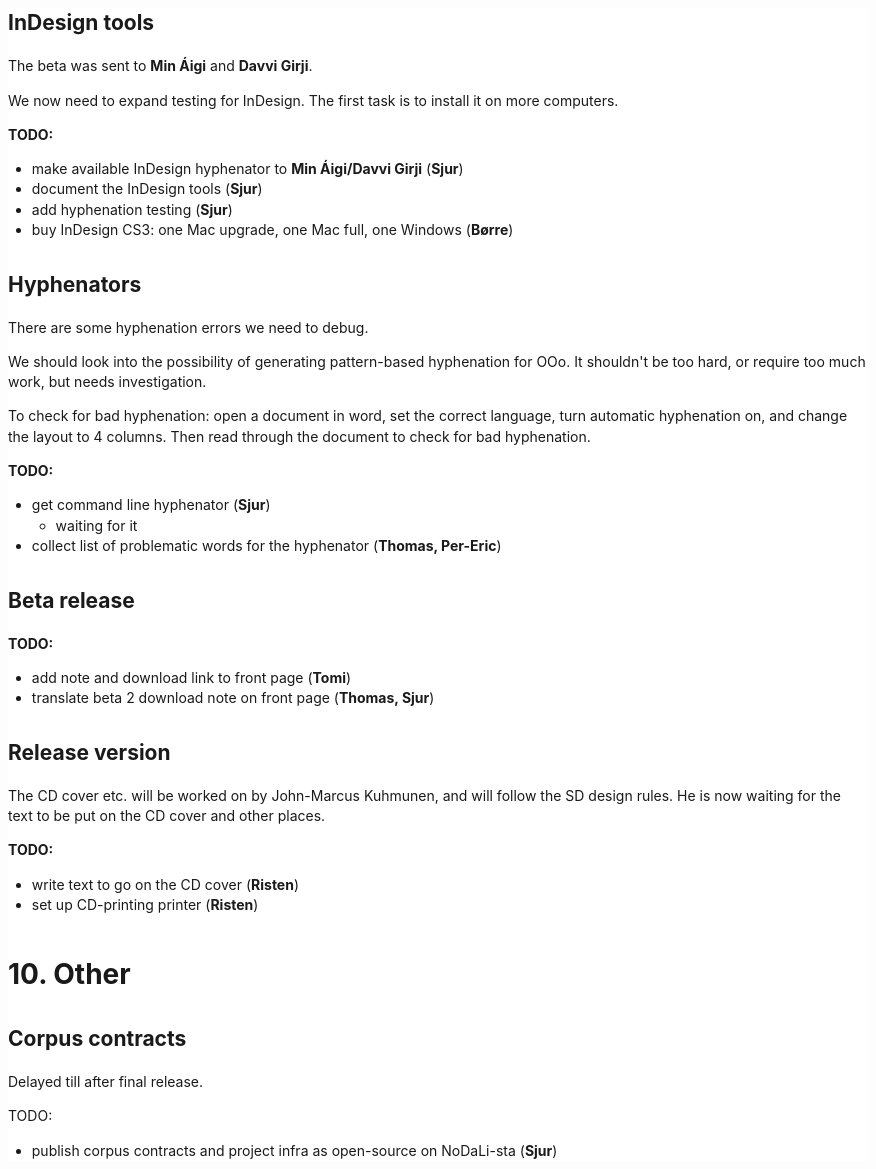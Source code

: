 ## InDesign tools

The beta was sent to **Min Áigi** and **Davvi Girji**.

We now need to expand testing for InDesign. The first task is to install it on more computers.

**TODO:**
* make available InDesign hyphenator to **Min Áigi/Davvi Girji** (**Sjur**)
* document the InDesign tools (**Sjur**)
* add hyphenation testing (**Sjur**)
* buy InDesign CS3: one Mac upgrade, one Mac full, one Windows (**Børre**)

## Hyphenators

There are some hyphenation errors we need to debug.

We should look into the possibility of generating pattern-based hyphenation for
OOo. It shouldn't be too hard, or require too much work, but needs
investigation.

To check for bad hyphenation: open a document in word, set the correct language,
turn automatic hyphenation on, and change the layout to 4 columns. Then read
through the document to check for bad hyphenation.

**TODO:**
* get command line hyphenator (**Sjur**)
    - waiting for it
* collect list of problematic words for the hyphenator (**Thomas, Per-Eric**)

## Beta release

**TODO:**
* add note and download link to front page (**Tomi**)
* translate beta 2 download note on front page (**Thomas, Sjur**)

## Release version

The CD cover etc. will be worked on by John-Marcus Kuhmunen, and will follow the
SD design rules. He is now waiting for the text to be put on the CD cover and
other places.

**TODO:**
* write text to go on the CD cover (**Risten**)
* set up CD-printing printer (**Risten**)

# 10. Other

## Corpus contracts

Delayed till after final release.

TODO:
* publish corpus contracts and project infra as open-source on NoDaLi-sta
  (**Sjur**)
